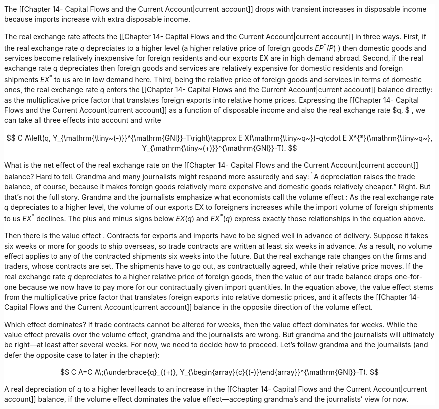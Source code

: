 The [[Chapter 14- Capital Flows and the Current Account|current account]] drops with transient increases in disposable income because imports increase with extra disposable income.

The real exchange rate affects the [[Chapter 14- Capital Flows and the Current Account|current account]] in three ways. First,  if the real exchange rate $q$ depreciates to a higher level (a higher relative price of foreign goods $E P^{*}/P)$ ) then domestic goods and services become relatively inexpensive for foreign residents and our exports EX are in high demand abroad. Second,  if the real exchange rate $q$ depreciates then foreign goods and services are relatively expensive for domestic residents and foreign shipments $E X^{*}$ to us are in low demand here. Third,  being the relative price of foreign goods and services in terms of domestic ones,  the real exchange rate $q$ enters the [[Chapter 14- Capital Flows and the Current Account|current account]] balance directly: as the multiplicative price factor that translates foreign exports into relative home prices. Expressing the [[Chapter 14- Capital Flows and the Current Account|current account]] as a function of disposable income and also the real exchange rate $q,  $ ,  we can take all three effects into account and write

$$
C A\left(q,  Y_{\mathrm{\tiny~(-)}}^{\mathrm{GNI}}-T\right)\approx E X(\mathrm{\tiny~q~})-q\cdot E X^{*}(\mathrm{\tiny~q~},  Y_{\mathrm{\tiny~(+)}}^{\mathrm{GNI}}-T).
$$ 

What is the net effect of the real exchange rate on the [[Chapter 14- Capital Flows and the Current Account|current account]] balance? Hard to tell. Grandma and many journalists might respond more assuredly and say: $^{\prime\prime}\mathrm{A}$ depreciation raises the trade balance,  of course,  because it makes foreign goods relatively more expensive and domestic goods relatively cheaper.” Right. But that’s not the full story. Grandma and the journalists emphasize what economists call the volume effect : As the real exchange rate $q$ depreciates to a higher level,  the volume of our exports EX to foreigners increases while the import volume of foreign shipments to us $E X^{*}$ declines. The plus and minus signs below $E X(q)$ and $E X^{*}(q)$ express exactly those relationships in the equation above.

Then there is the value effect . Contracts for exports and imports have to be signed well in advance of delivery. Suppose it takes six weeks or more for goods to ship overseas,  so trade contracts are written at least six weeks in advance. As a result,  no volume effect applies to any of the contracted shipments six weeks into the future. But the real exchange rate changes on the ﬁrms and traders,  whose contracts are set. The shipments have to go out,  as contractually agreed,  while their relative price moves. If the real exchange rate $q$ depreciates to a higher relative price of foreign goods,  then the value of our trade balance drops one-for-one because we now have to pay more for our contractually given import quantities. In the equation above,  the value effect stems from the multiplicative price factor that translates foreign exports into relative domestic prices,  and it affects the [[Chapter 14- Capital Flows and the Current Account|current account]] balance in the opposite direction of the volume effect.

Which effect dominates? If trade contracts cannot be altered for weeks,  then the value effect dominates for weeks. While the value effect prevails over the volume effect,  grandma and the journalists are wrong. But grandma and the journalists will ultimately be right—at least after several weeks. For now,  we need to decide how to proceed. Let’s follow grandma and the journalists (and defer the opposite case to later in the chapter):

$$
C A=C A\;(\underbrace{q}_{(+)},  Y_{\begin{array}{c}{(-)}\end{array}}^{\mathrm{GNI}}-T).
$$ 

A real depreciation of $q$ to a higher level leads to an increase in the [[Chapter 14- Capital Flows and the Current Account|current account]] balance,  if the volume effect dominates the value effect—accepting grandma’s and the journalists’ view for now.
